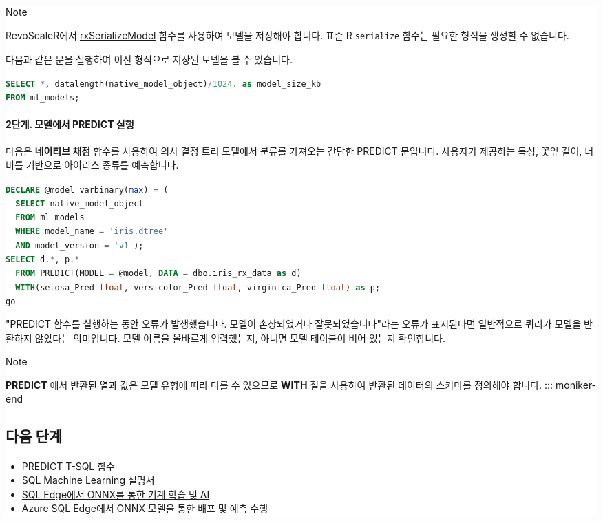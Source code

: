 ```sql
```

> [!NOTE]
> RevoScaleR에서 [rxSerializeModel](/machine-learning-server/r-reference/revoscaler/rxserializemodel) 함수를 사용하여 모델을 저장해야 합니다. 표준 R `serialize` 함수는 필요한 형식을 생성할 수 없습니다.

다음과 같은 문을 실행하여 이진 형식으로 저장된 모델을 볼 수 있습니다.

```sql
SELECT *, datalength(native_model_object)/1024. as model_size_kb
FROM ml_models;
```

#### <a name="step-2-run-predict-on-the-model"></a>2단계. 모델에서 PREDICT 실행

다음은 **네이티브 채점** 함수를 사용하여 의사 결정 트리 모델에서 분류를 가져오는 간단한 PREDICT 문입니다. 사용자가 제공하는 특성, 꽃잎 길이, 너비를 기반으로 아이리스 종류를 예측합니다.

```sql
DECLARE @model varbinary(max) = (
  SELECT native_model_object
  FROM ml_models
  WHERE model_name = 'iris.dtree'
  AND model_version = 'v1');
SELECT d.*, p.*
  FROM PREDICT(MODEL = @model, DATA = dbo.iris_rx_data as d)
  WITH(setosa_Pred float, versicolor_Pred float, virginica_Pred float) as p;
go
```

"PREDICT 함수를 실행하는 동안 오류가 발생했습니다. 모델이 손상되었거나 잘못되었습니다"라는 오류가 표시된다면 일반적으로 쿼리가 모델을 반환하지 않았다는 의미입니다. 모델 이름을 올바르게 입력했는지, 아니면 모델 테이블이 비어 있는지 확인합니다.

> [!NOTE]
> **PREDICT** 에서 반환된 열과 값은 모델 유형에 따라 다를 수 있으므로 **WITH** 절을 사용하여 반환된 데이터의 스키마를 정의해야 합니다.
::: moniker-end

## <a name="next-steps"></a>다음 단계

+ [PREDICT T-SQL 함수](../../t-sql/queries/predict-transact-sql.md)
+ [SQL Machine Learning 설명서](../index.yml)
+ [SQL Edge에서 ONNX를 통한 기계 학습 및 AI](/azure/azure-sql-edge/onnx-overview)
+ [Azure SQL Edge에서 ONNX 모델을 통한 배포 및 예측 수행](/azure/azure-sql-edge/deploy-onnx)